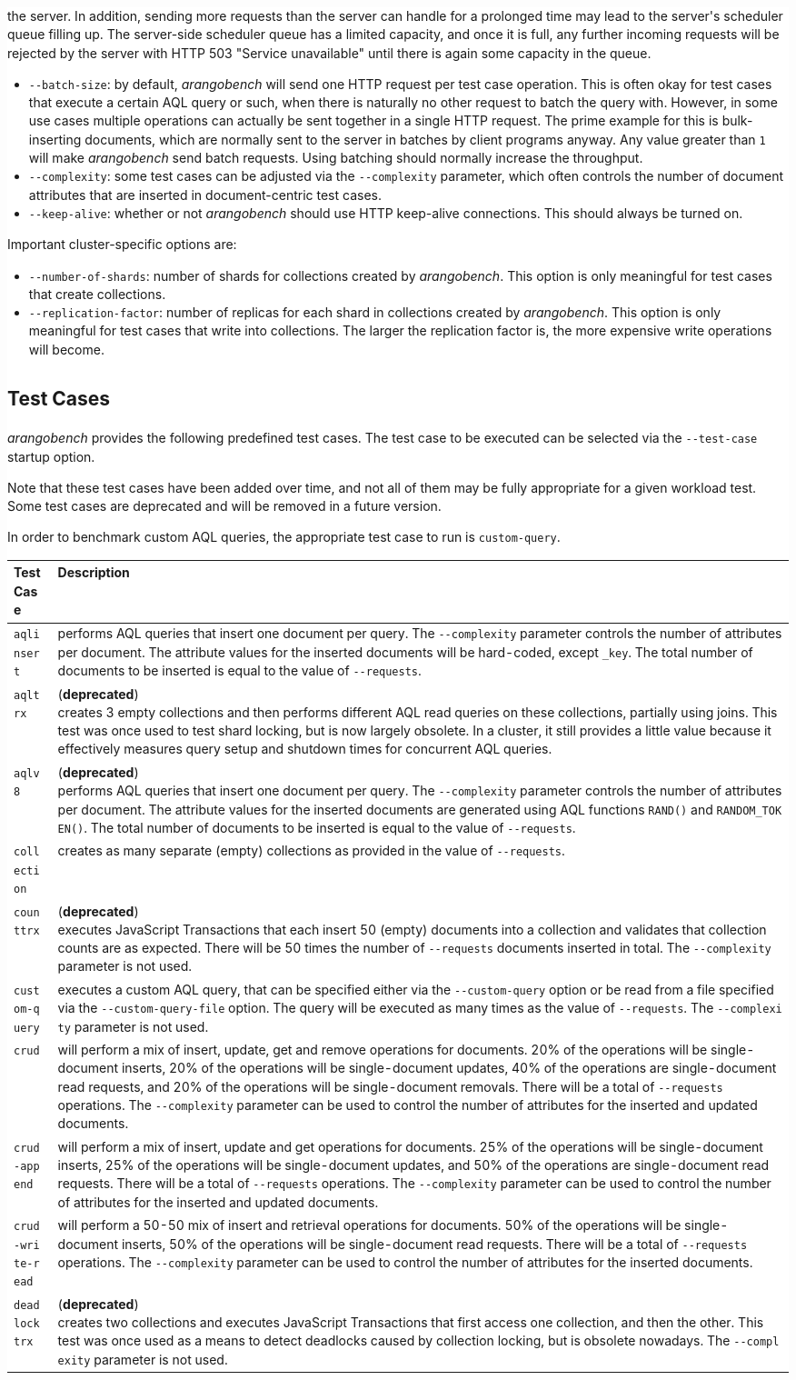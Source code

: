   the server. In addition, sending more requests than the server can handle for
  a prolonged time may lead to the server's scheduler queue filling up.
  The server-side scheduler queue has a limited capacity, and once it is full,
  any further incoming requests will be rejected by the server with HTTP 503
  "Service unavailable" until there is again some capacity in the queue.
- `--batch-size`: by default, _arangobench_ will send one HTTP request per test
  case operation. This is often okay for test cases that execute a certain AQL
  query or such, when there is naturally no other request to batch the query
  with. However, in some use cases multiple operations can actually be sent
  together in a single HTTP request. The prime example for this is
  bulk-inserting documents, which are normally sent to the server in batches by
  client programs anyway. Any value greater than `1` will make _arangobench_
  send batch requests. Using batching should normally increase the throughput.
- `--complexity`: some test cases can be adjusted via the `--complexity`
  parameter, which often controls the number of document attributes that are
  inserted in document-centric test cases.
- `--keep-alive`: whether or not _arangobench_ should use HTTP keep-alive
  connections. This should always be turned on.

Important cluster-specific options are:

- `--number-of-shards`: number of shards for collections created by
  _arangobench_. This option is only meaningful for test cases that create
  collections.
- `--replication-factor`: number of replicas for each shard in collections
  created by _arangobench_. This option is only meaningful for test cases that
  write into collections. The larger the replication factor is, the more
  expensive write operations will become.

## Test Cases

_arangobench_ provides the following predefined test cases. The test case to be
executed can be selected via the `--test-case` startup option.

Note that these test cases have been added over time, and not all of them may
be fully appropriate for a given workload test. Some test cases are deprecated
and will be removed in a future version.

In order to benchmark custom AQL queries, the appropriate test case to run is
`custom-query`.

| Test Case | Description |
|:----------|:------------|
| `aqlinsert` | performs AQL queries that insert one document per query. The `--complexity` parameter controls the number of attributes per document. The attribute values for the inserted documents will be hard-coded, except `_key`. The total number of documents to be inserted is equal to the value of `--requests`. |
| `aqltrx` | (**deprecated**)<br>creates 3 empty collections and then performs different AQL read queries on these collections, partially using joins. This test was once used to test shard locking, but is now largely obsolete. In a cluster, it still provides a little value because it effectively measures query setup and shutdown times for concurrent AQL queries. |
| `aqlv8` | (**deprecated**)<br>performs AQL queries that insert one document per query. The `--complexity` parameter controls the number of attributes per document. The attribute values for the inserted documents are generated using AQL functions `RAND()` and `RANDOM_TOKEN()`. The total number of documents to be inserted is equal to the value of `--requests`. |
| `collection` | creates as many separate (empty) collections as provided in the value of `--requests`. |
| `counttrx` | (**deprecated**)<br>executes JavaScript Transactions that each insert 50 (empty) documents into a collection and validates that collection counts are as expected. There will be 50 times the number of `--requests` documents inserted in total. The `--complexity` parameter is not used. |
| `custom-query` | executes a custom AQL query, that can be specified either via the `--custom-query` option or be read from a file specified via the `--custom-query-file` option. The query will be executed as many times as the value of `--requests`. The `--complexity` parameter is not used. |
| `crud` | will perform a mix of insert, update, get and remove operations for documents. 20% of the operations will be single-document inserts, 20% of the operations will be single-document updates, 40% of the operations are single-document read requests, and 20% of the operations will be single-document removals. There will be a total of `--requests` operations. The `--complexity` parameter can be used to control the number of attributes for the inserted and updated documents. |
| `crud-append` | will perform a mix of insert, update and get operations for documents. 25% of the operations will be single-document inserts, 25% of the operations will be single-document updates, and 50% of the operations are single-document read requests. There will be a total of `--requests` operations. The `--complexity` parameter can be used to control the number of attributes for the inserted and updated documents. |
| `crud-write-read` | will perform a 50-50 mix of insert and retrieval operations for documents. 50% of the operations will be single-document inserts, 50% of the operations will be single-document read requests. There will be a total of `--requests` operations. The `--complexity` parameter can be used to control the number of attributes for the inserted documents. |
| `deadlocktrx` | (**deprecated**)<br>creates two collections and executes JavaScript Transactions that first access one collection, and then the other. This test was once used as a means to detect deadlocks caused by collection locking, but is obsolete nowadays. The `--complexity` parameter is not used. |